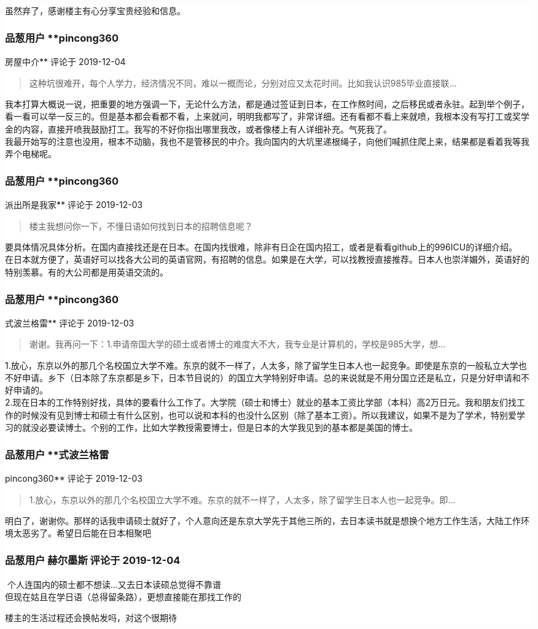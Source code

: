 虽然弃了，感谢楼主有心分享宝贵经验和信息。
        


            
### 品葱用户 **pincong360 
房屋中介** 评论于 2019-12-04
        
> 这种坑很难开，每个人学力，经济情况不同，难以一概而论，分别对应又太花时间。比如我认识985毕业直接联...

  
  
我本打算大概说一说，把重要的地方强调一下，无论什么方法，都是通过签证到日本，在工作熬时间，之后移民或者永驻。起到举个例子，看一看可以举一反三的。但是基本都会看都不看，上来就问，明明我都写了，非常详细。还有看都不看上来就喷，我根本没有写打工或奖学金的内容，直接开喷我鼓励打工。我写的不好你指出哪里我改，或者像楼上有人详细补充。气死我了。  
我最开始写的注意也没用，根本不动脑，我也不是管移民的中介。我向国内的大坑里递根绳子，向他们喊抓住爬上来，结果都是看着我等我弄个电梯呢。
        


            
### 品葱用户 **pincong360 
派出所是我家** 评论于 2019-12-03
        
> 楼主我想问你一下，不懂日语如何找到日本的招聘信息呢？

  
  
要具体情况具体分析。在国内直接找还是在日本。在国内找很难，除非有日企在国内招工，或者是看看github上的996ICU的详细介绍。  
在日本就方便了，英语好可以找各大公司的英语官网，有招聘的信息。如果是在大学，可以找教授直接推荐。日本人也崇洋媚外，英语好的特别羡慕。有的大公司都是用英语交流的。
        


            
### 品葱用户 **pincong360 
式波兰格雷** 评论于 2019-12-03
        
> 谢谢。我再问一下：1.申请帝国大学的硕士或者博士的难度大不大，我专业是计算机的，学校是985大学，想...

  
  
1.放心，东京以外的那几个名校国立大学不难。东京的就不一样了，人太多，除了留学生日本人也一起竞争。即使是东京的一般私立大学也不好申请。乡下（日本除了东京都是乡下，日本节目说的）的国立大学特别好申请。总的来说就是不用分国立还是私立，只是分好申请和不好申请的。  
2.现在日本的工作特别好找，具体的要看什么工作了。大学院（硕士和博士）就业的基本工资比学部（本科）高2万日元。我和朋友们找工作的时候没有见到博士和硕士有什么区别，也可以说和本科的也没什么区别（除了基本工资）。所以我建议，如果不是为了学术，特别爱学习的就没必要读博士。个别的工作，比如大学教授需要博士，但是日本的大学我见到的基本都是美国的博士。
        


            
### 品葱用户 **式波兰格雷 
pincong360** 评论于 2019-12-03
        
> 1.放心，东京以外的那几个名校国立大学不难。东京的就不一样了，人太多，除了留学生日本人也一起竞争。即...

  
明白了，谢谢你。那样的话我申请硕士就好了，个人意向还是东京大学先于其他三所的，去日本读书就是想换个地方工作生活，大陆工作环境太恶劣了。希望日后能在日本相聚吧
        


            
### 品葱用户 **赫尔墨斯** 评论于 2019-12-04
        
 个人连国内的硕士都不想读...又去日本读硕总觉得不靠谱  
但现在姑且在学日语（总得留条路），更想直接能在那找工作的  
  
楼主的生活过程还会换帖发吗，对这个很期待
        